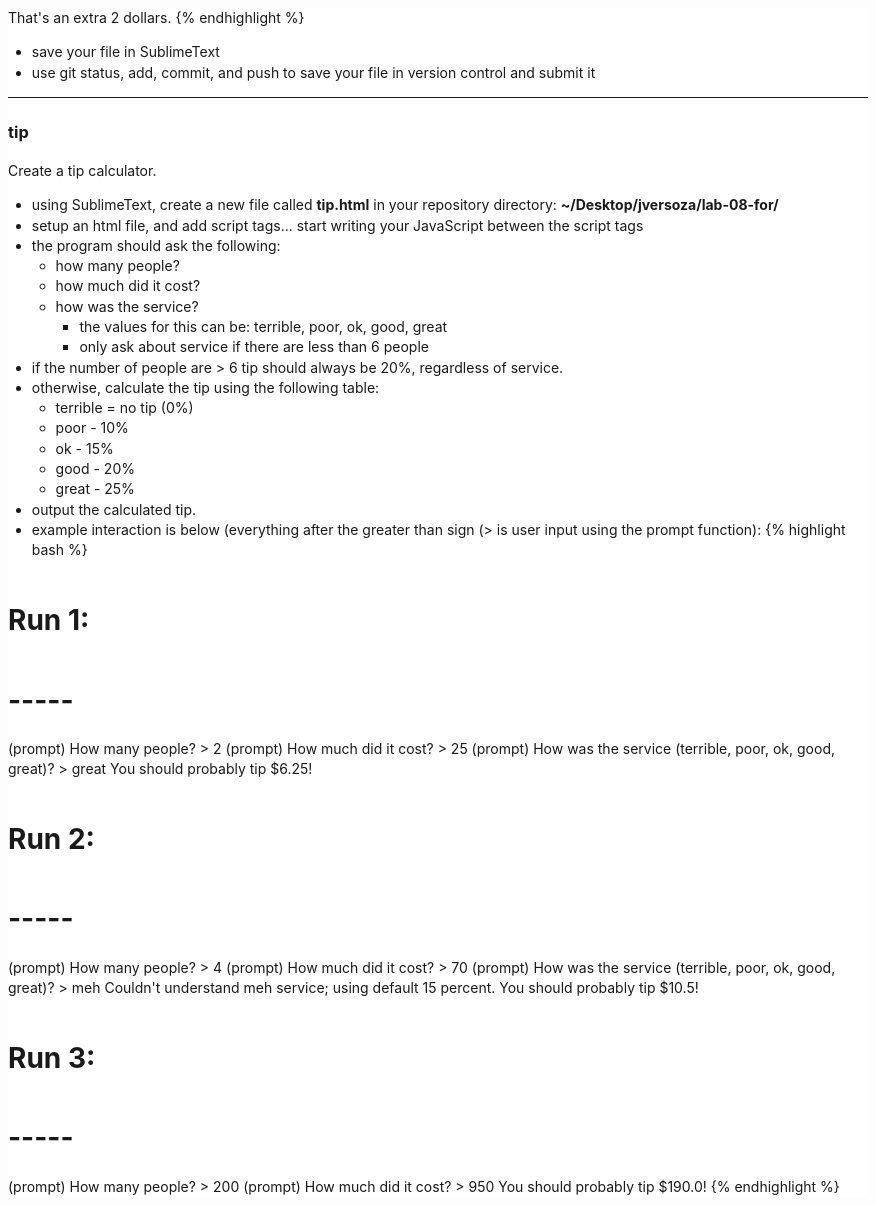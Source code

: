 That's an extra 2 dollars.
{% endhighlight %}

* save your file in SublimeText
* use git status, add, commit, and push to save your file in version control and submit it

<hr>


### tip

Create a tip calculator.

* using SublimeText, create a new file called __tip.html__ in your repository directory: __~/Desktop/jversoza/lab-08-for/__
* setup an html file, and add script tags... start writing your JavaScript between the script tags
* the program should ask the following:
	* how many people?	
	* how much did it cost?
	* how was the service? 
		* the values for this can be: terrible, poor, ok, good, great
		* only ask about service if there are less than 6 people
* if the number of people are > 6 tip should always be 20%, regardless of service.
* otherwise, calculate the tip using the following table:
	* terrible = no tip (0%)
	* poor - 10%
	* ok - 15%
	* good - 20%
	* great - 25%
* output the calculated tip.
* example interaction is below (everything after the greater than sign (&gt; is user input using the prompt function):
{% highlight bash %}
# Run 1: 
# -----
(prompt) How many people? > 2
(prompt) How much did it cost? > 25
(prompt) How was the service (terrible, poor, ok, good, great)? > great
You should probably tip $6.25!

 
# Run 2: 
# -----
(prompt) How many people? > 4
(prompt) How much did it cost? > 70
(prompt) How was the service (terrible, poor, ok, good, great)? > meh
Couldn't understand meh service; using default 15 percent.
You should probably tip $10.5!

# Run 3: 
# -----
(prompt) How many people? > 200
(prompt) How much did it cost? > 950
You should probably tip $190.0!
{% endhighlight %}

